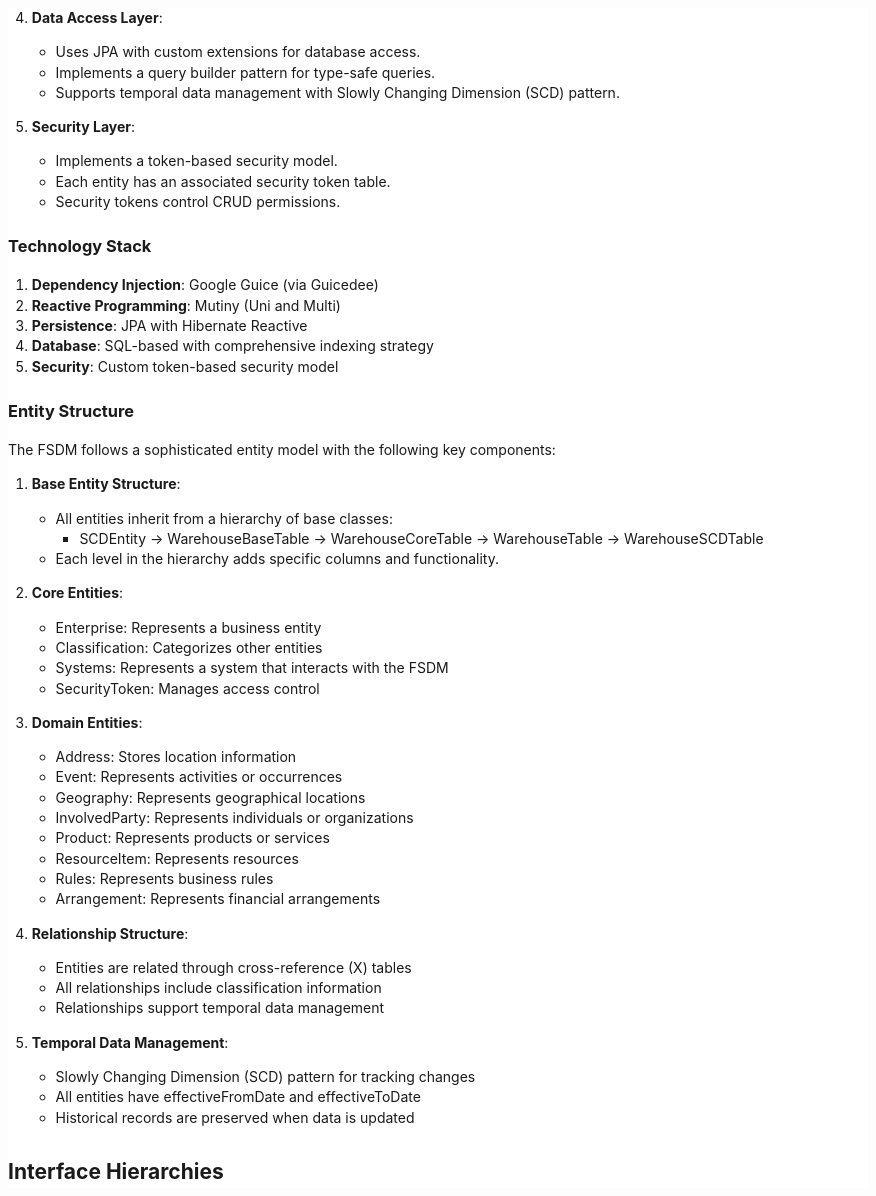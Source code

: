 4. **Data Access Layer**:
   - Uses JPA with custom extensions for database access.
   - Implements a query builder pattern for type-safe queries.
   - Supports temporal data management with Slowly Changing Dimension (SCD) pattern.

5. **Security Layer**:
   - Implements a token-based security model.
   - Each entity has an associated security token table.
   - Security tokens control CRUD permissions.

### Technology Stack

1. **Dependency Injection**: Google Guice (via Guicedee)
2. **Reactive Programming**: Mutiny (Uni<T> and Multi<T>)
3. **Persistence**: JPA with Hibernate Reactive
4. **Database**: SQL-based with comprehensive indexing strategy
5. **Security**: Custom token-based security model

### Entity Structure

The FSDM follows a sophisticated entity model with the following key components:

1. **Base Entity Structure**:
   - All entities inherit from a hierarchy of base classes:
     - SCDEntity → WarehouseBaseTable → WarehouseCoreTable → WarehouseTable → WarehouseSCDTable
   - Each level in the hierarchy adds specific columns and functionality.

2. **Core Entities**:
   - Enterprise: Represents a business entity
   - Classification: Categorizes other entities
   - Systems: Represents a system that interacts with the FSDM
   - SecurityToken: Manages access control

3. **Domain Entities**:
   - Address: Stores location information
   - Event: Represents activities or occurrences
   - Geography: Represents geographical locations
   - InvolvedParty: Represents individuals or organizations
   - Product: Represents products or services
   - ResourceItem: Represents resources
   - Rules: Represents business rules
   - Arrangement: Represents financial arrangements

4. **Relationship Structure**:
   - Entities are related through cross-reference (X) tables
   - All relationships include classification information
   - Relationships support temporal data management

5. **Temporal Data Management**:
   - Slowly Changing Dimension (SCD) pattern for tracking changes
   - All entities have effectiveFromDate and effectiveToDate
   - Historical records are preserved when data is updated

## Interface Hierarchies
